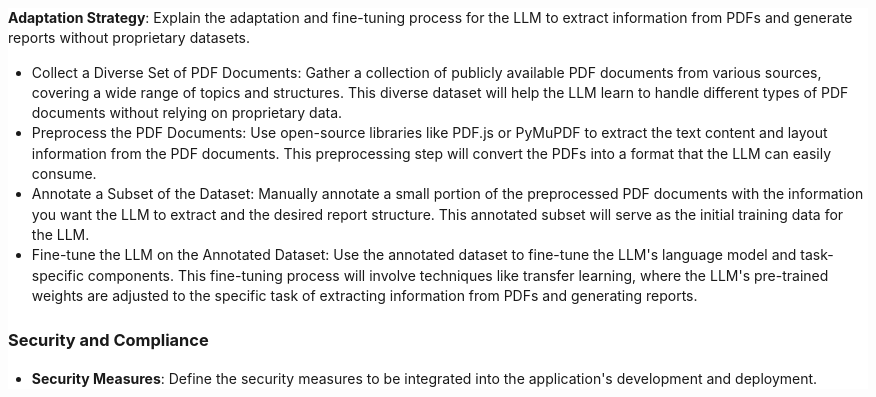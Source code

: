  **Adaptation Strategy**: Explain the adaptation and fine-tuning process for the LLM to extract information from PDFs and generate reports without proprietary datasets.

* Collect a Diverse Set of PDF Documents: Gather a collection of publicly available PDF documents from various sources, covering a wide range of topics and structures. This diverse dataset will help the LLM learn to handle different types of PDF documents without relying on proprietary data.
* Preprocess the PDF Documents: Use open-source libraries like PDF.js or PyMuPDF to extract the text content and layout information from the PDF documents. This preprocessing step will convert the PDFs into a format that the LLM can easily consume.
* Annotate a Subset of the Dataset: Manually annotate a small portion of the preprocessed PDF documents with the information you want the LLM to extract and the desired report structure. This annotated subset will serve as the initial training data for the LLM.
* Fine-tune the LLM on the Annotated Dataset: Use the annotated dataset to fine-tune the LLM's language model and task-specific components. This fine-tuning process will involve techniques like transfer learning, where the LLM's pre-trained weights are adjusted to the specific task of extracting information from PDFs and generating reports.

### Security and Compliance
- **Security Measures**: Define the security measures to be integrated into the application's development and deployment.
